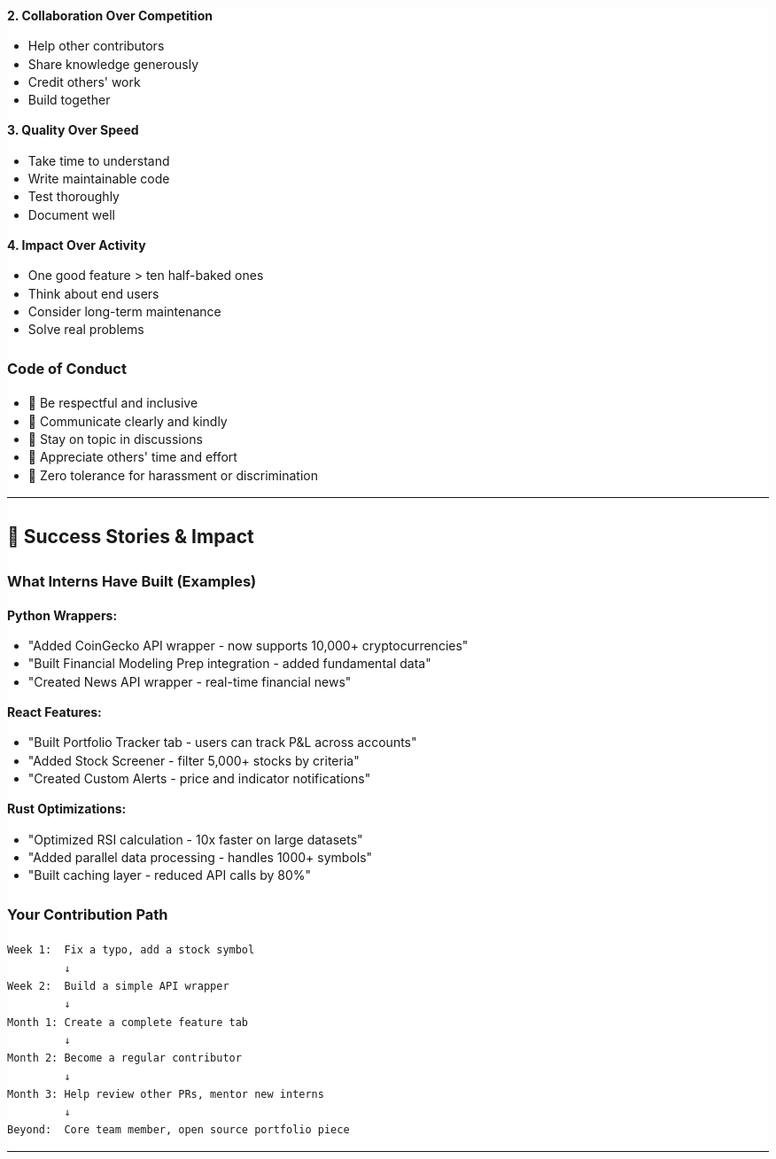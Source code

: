 **2. Collaboration Over Competition**
- Help other contributors
- Share knowledge generously
- Credit others' work
- Build together

**3. Quality Over Speed**
- Take time to understand
- Write maintainable code
- Test thoroughly
- Document well

**4. Impact Over Activity**
- One good feature > ten half-baked ones
- Think about end users
- Consider long-term maintenance
- Solve real problems

### Code of Conduct

- 🤝 Be respectful and inclusive
- 💬 Communicate clearly and kindly
- 🎯 Stay on topic in discussions
- 🙏 Appreciate others' time and effort
- 🚫 Zero tolerance for harassment or discrimination

---

## 🎉 Success Stories & Impact

### What Interns Have Built (Examples)

**Python Wrappers:**
- "Added CoinGecko API wrapper - now supports 10,000+ cryptocurrencies"
- "Built Financial Modeling Prep integration - added fundamental data"
- "Created News API wrapper - real-time financial news"

**React Features:**
- "Built Portfolio Tracker tab - users can track P&L across accounts"
- "Added Stock Screener - filter 5,000+ stocks by criteria"
- "Created Custom Alerts - price and indicator notifications"

**Rust Optimizations:**
- "Optimized RSI calculation - 10x faster on large datasets"
- "Added parallel data processing - handles 1000+ symbols"
- "Built caching layer - reduced API calls by 80%"

### Your Contribution Path

```
Week 1:  Fix a typo, add a stock symbol
         ↓
Week 2:  Build a simple API wrapper
         ↓
Month 1: Create a complete feature tab
         ↓
Month 2: Become a regular contributor
         ↓
Month 3: Help review other PRs, mentor new interns
         ↓
Beyond:  Core team member, open source portfolio piece
```

---